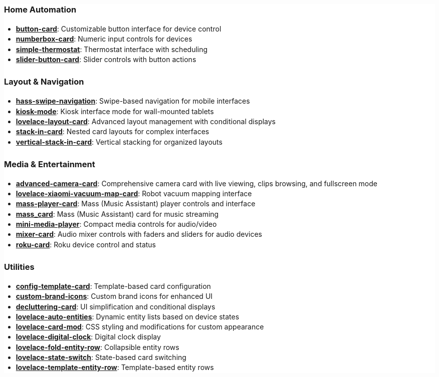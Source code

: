 ### Home Automation
- **[button-card](https://github.com/custom-cards/button-card)**: Customizable button interface for device control
- **[numberbox-card](https://github.com/junkfix/numberbox-card)**: Numeric input controls for devices
- **[simple-thermostat](https://github.com/nervetattoo/simple-thermostat)**: Thermostat interface with scheduling
- **[slider-button-card](https://github.com/mattieha/slider-button-card)**: Slider controls with button actions

### Layout & Navigation
- **[hass-swipe-navigation](https://github.com/zanna-37/hass-swipe-navigation)**: Swipe-based navigation for mobile interfaces
- **[kiosk-mode](https://github.com/NemesisRE/kiosk-mode)**: Kiosk interface mode for wall-mounted tablets
- **[lovelace-layout-card](https://github.com/thomasloven/lovelace-layout-card)**: Advanced layout management with conditional displays
- **[stack-in-card](https://github.com/custom-cards/stack-in-card)**: Nested card layouts for complex interfaces
- **[vertical-stack-in-card](https://github.com/ofekashery/vertical-stack-in-card)**: Vertical stacking for organized layouts

### Media & Entertainment
- **[advanced-camera-card](https://github.com/dermotduffy/advanced-camera-card)**: Comprehensive camera card with live viewing, clips browsing, and fullscreen mode
- **[lovelace-xiaomi-vacuum-map-card](https://github.com/PiotrMachowski/lovelace-xiaomi-vacuum-map-card)**: Robot vacuum mapping interface
- **[mass-player-card](https://github.com/abmantis/mass-player-card)**: Mass (Music Assistant) player controls and interface
- **[mass_card](https://github.com/abmantis/mass_card)**: Mass (Music Assistant) card for music streaming
- **[mini-media-player](https://github.com/kalkih/mini-media-player)**: Compact media controls for audio/video
- **[mixer-card](https://github.com/wrodie/mixer-card)**: Audio mixer controls with faders and sliders for audio devices
- **[roku-card](https://github.com/custom-cards/roku-card)**: Roku device control and status

### Utilities
- **[config-template-card](https://github.com/iantrich/config-template-card)**: Template-based card configuration
- **[custom-brand-icons](https://github.com/elax46/custom-brand-icons)**: Custom brand icons for enhanced UI
- **[decluttering-card](https://github.com/custom-cards/decluttering-card)**: UI simplification and conditional displays
- **[lovelace-auto-entities](https://github.com/thomasloven/lovelace-auto-entities)**: Dynamic entity lists based on device states
- **[lovelace-card-mod](https://github.com/thomasloven/lovelace-card-mod)**: CSS styling and modifications for custom appearance
- **[lovelace-digital-clock](https://github.com/wassy92x/lovelace-digital-clock)**: Digital clock display
- **[lovelace-fold-entity-row](https://github.com/thomasloven/lovelace-fold-entity-row)**: Collapsible entity rows
- **[lovelace-state-switch](https://github.com/thomasloven/lovelace-state-switch)**: State-based card switching
- **[lovelace-template-entity-row](https://github.com/thomasloven/lovelace-template-entity-row)**: Template-based entity rows
